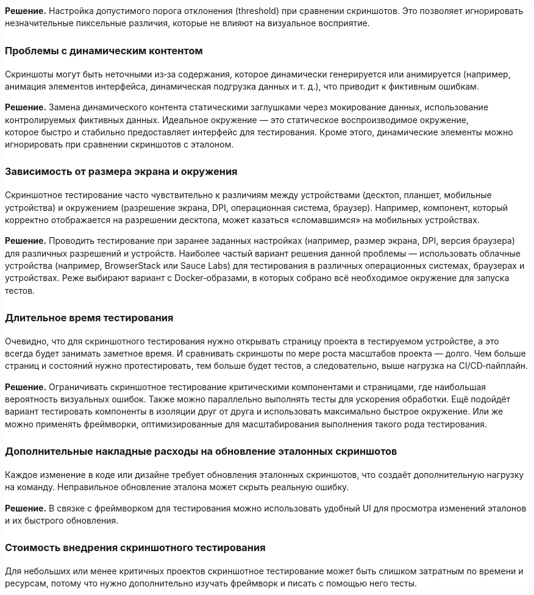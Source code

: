**Решение.** Настройка допустимого порога отклонения (threshold) при сравнении скриншотов. Это позволяет игнорировать незначительные пиксельные различия, которые не влияют на визуальное восприятие.

### Проблемы с динамическим контентом

Скриншоты могут быть неточными из‑за содержания, которое динамически генерируется или анимируется (например, анимация элементов интерфейса, динамическая подгрузка данных и т. д.), что приводит к фиктивным ошибкам.

**Решение.** Замена динамического контента статическими заглушками через мокирование данных, использование контролируемых фиктивных данных. Идеальное окружение — это статическое воспроизводимое окружение, которое быстро и стабильно предоставляет интерфейс для тестирования. Кроме этого, динамические элементы можно игнорировать при сравнении скриншотов с эталоном.

### Зависимость от размера экрана и окружения

Скриншотное тестирование часто чувствительно к различиям между устройствами (десктоп, планшет, мобильные устройства) и окружением (разрешение экрана, DPI, операционная система, браузер). Например, компонент, который корректно отображается на разрешении десктопа, может казаться «сломавшимся» на мобильных устройствах.

**Решение.** Проводить тестирование при заранее заданных настройках (например, размер экрана, DPI, версия браузера) для различных разрешений и устройств. Наиболее частый вариант решения данной проблемы — использовать облачные устройства (например, BrowserStack или Sauce Labs) для тестирования в различных операционных системах, браузерах и устройствах. Реже выбирают вариант с Docker‑образами, в которых собрано всё необходимое окружение для запуска тестов.

### Длительное время тестирования

Очевидно, что для скриншотного тестирования нужно открывать страницу проекта в тестируемом устройстве, а это всегда будет занимать заметное время. И сравнивать скриншоты по мере роста масштабов проекта — долго. Чем больше страниц и состояний нужно протестировать, тем больше будет тестов, а следовательно, выше нагрузка на CI/CD‑пайплайн.

**Решение.** Ограничивать скриншотное тестирование критическими компонентами и страницами, где наибольшая вероятность визуальных ошибок. Также можно параллельно выполнять тесты для ускорения обработки. Ещё подойдёт вариант тестировать компоненты в изоляции друг от друга и использовать максимально быстрое окружение. Или же можно применять фреймворки, оптимизированные для масштабирования выполнения такого рода тестирования.

### Дополнительные накладные расходы на обновление эталонных скриншотов

Каждое изменение в коде или дизайне требует обновления эталонных скриншотов, что создаёт дополнительную нагрузку на команду. Неправильное обновление эталона может скрыть реальную ошибку.

**Решение.** В связке с фреймворком для тестирования можно использовать удобный UI для просмотра изменений эталонов и их быстрого обновления.

### Стоимость внедрения скриншотного тестирования

Для небольших или менее критичных проектов скриншотное тестирование может быть слишком затратным по времени и ресурсам, потому что нужно дополнительно изучать фреймворк и писать с помощью него тесты.
